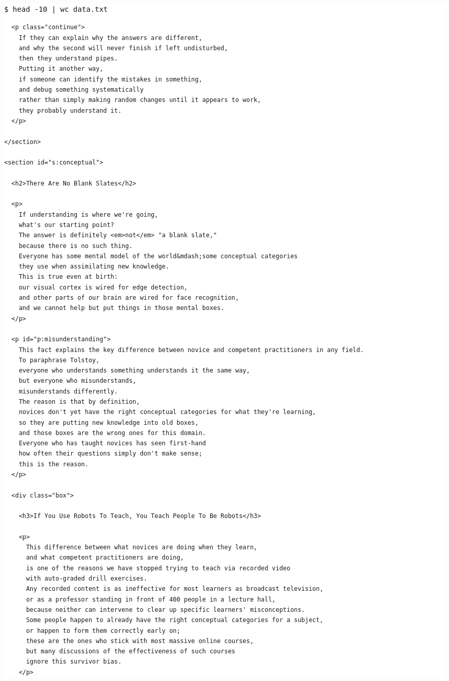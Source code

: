 <pre>
$ <span class="in">head -10 | wc data.txt</span>
</pre>

      <p class="continue">
        If they can explain why the answers are different,
        and why the second will never finish if left undisturbed,
        then they understand pipes.
        Putting it another way,
        if someone can identify the mistakes in something,
        and debug something systematically
        rather than simply making random changes until it appears to work,
        they probably understand it.
      </p>

    </section>

    <section id="s:conceptual">

      <h2>There Are No Blank Slates</h2>

      <p>
        If understanding is where we're going,
        what's our starting point?
        The answer is definitely <em>not</em> "a blank slate,"
        because there is no such thing.
        Everyone has some mental model of the world&mdash;some conceptual categories
        they use when assimilating new knowledge.
        This is true even at birth:
        our visual cortex is wired for edge detection,
        and other parts of our brain are wired for face recognition,
        and we cannot help but put things in those mental boxes.
      </p>

      <p id="p:misunderstanding">
        This fact explains the key difference between novice and competent practitioners in any field.
        To paraphrase Tolstoy,
        everyone who understands something understands it the same way,
        but everyone who misunderstands,
        misunderstands differently.
        The reason is that by definition,
        novices don't yet have the right conceptual categories for what they're learning,
        so they are putting new knowledge into old boxes,
        and those boxes are the wrong ones for this domain.
        Everyone who has taught novices has seen first-hand
        how often their questions simply don't make sense;
        this is the reason.
      </p>

      <div class="box">

        <h3>If You Use Robots To Teach, You Teach People To Be Robots</h3>

        <p>
          This difference between what novices are doing when they learn,
          and what competent practitioners are doing,
          is one of the reasons we have stopped trying to teach via recorded video
          with auto-graded drill exercises.
          Any recorded content is as ineffective for most learners as broadcast television,
          or as a professor standing in front of 400 people in a lecture hall,
          because neither can intervene to clear up specific learners' misconceptions.
          Some people happen to already have the right conceptual categories for a subject,
          or happen to form them correctly early on;
          these are the ones who stick with most massive online courses,
          but many discussions of the effectiveness of such courses
          ignore this survivor bias.
        </p>
